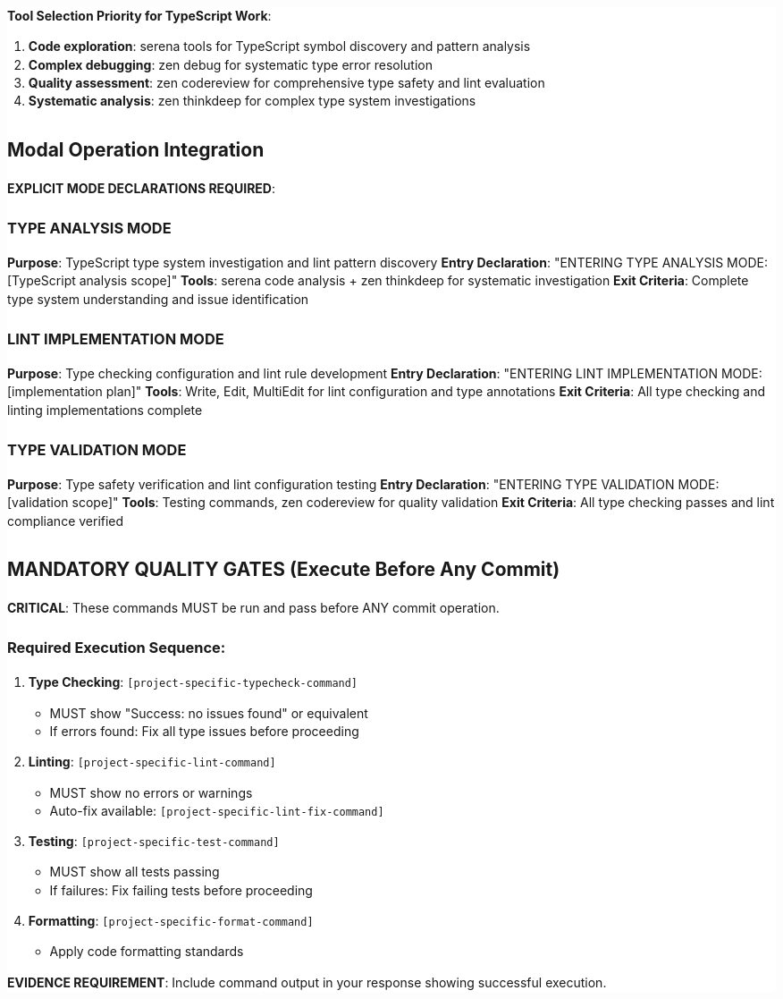 **Tool Selection Priority for TypeScript Work**:
1. **Code exploration**: serena tools for TypeScript symbol discovery and pattern analysis
2. **Complex debugging**: zen debug for systematic type error resolution
3. **Quality assessment**: zen codereview for comprehensive type safety and lint evaluation
4. **Systematic analysis**: zen thinkdeep for complex type system investigations

## Modal Operation Integration

**EXPLICIT MODE DECLARATIONS REQUIRED**:

### TYPE ANALYSIS MODE
**Purpose**: TypeScript type system investigation and lint pattern discovery
**Entry Declaration**: "ENTERING TYPE ANALYSIS MODE: [TypeScript analysis scope]"
**Tools**: serena code analysis + zen thinkdeep for systematic investigation
**Exit Criteria**: Complete type system understanding and issue identification

### LINT IMPLEMENTATION MODE  
**Purpose**: Type checking configuration and lint rule development
**Entry Declaration**: "ENTERING LINT IMPLEMENTATION MODE: [implementation plan]"
**Tools**: Write, Edit, MultiEdit for lint configuration and type annotations
**Exit Criteria**: All type checking and linting implementations complete

### TYPE VALIDATION MODE
**Purpose**: Type safety verification and lint configuration testing
**Entry Declaration**: "ENTERING TYPE VALIDATION MODE: [validation scope]"
**Tools**: Testing commands, zen codereview for quality validation
**Exit Criteria**: All type checking passes and lint compliance verified




## MANDATORY QUALITY GATES (Execute Before Any Commit)

**CRITICAL**: These commands MUST be run and pass before ANY commit operation.

### Required Execution Sequence:

1. **Type Checking**: `[project-specific-typecheck-command]`
   - MUST show "Success: no issues found" or equivalent
   - If errors found: Fix all type issues before proceeding

2. **Linting**: `[project-specific-lint-command]`
   - MUST show no errors or warnings
   - Auto-fix available: `[project-specific-lint-fix-command]`

3. **Testing**: `[project-specific-test-command]`
   - MUST show all tests passing
   - If failures: Fix failing tests before proceeding

4. **Formatting**: `[project-specific-format-command]`
   - Apply code formatting standards


**EVIDENCE REQUIREMENT**: Include command output in your response showing successful execution.

